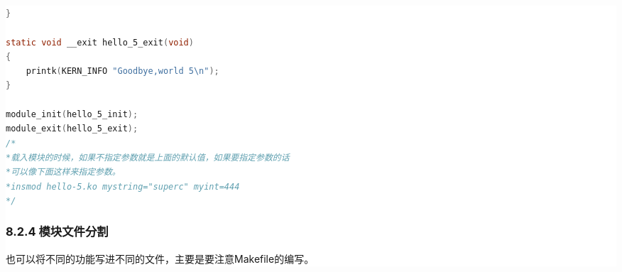 ```c
}

static void __exit hello_5_exit(void)
{
    printk(KERN_INFO "Goodbye,world 5\n");
}

module_init(hello_5_init);
module_exit(hello_5_exit);
/*
*载入模块的时候，如果不指定参数就是上面的默认值，如果要指定参数的话
*可以像下面这样来指定参数。
*insmod hello-5.ko mystring="superc" myint=444 
*/
```
### 8.2.4 模块文件分割

也可以将不同的功能写进不同的文件，主要是要注意Makefile的编写。




